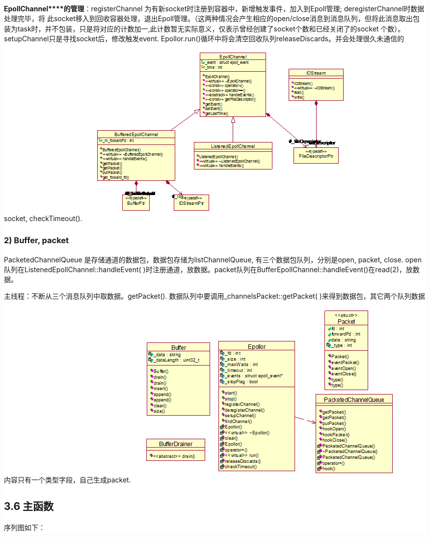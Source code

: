 **EpollChannel****的管理**：registerChannel 为有新socket时注册到容器中，新增触发事件，加入到Epoll管理;  deregisterChannel时数据处理完毕，将 此socket移入到回收容器处理，退出Epoll管理。（这两种情况会产生相应的open/close消息到消息队列，但将此消息取出包装为task时，并不包装，只是将对应的计数加一,此计数暂无实际意义，仅表示曾经创建了socket个数和已经关闭了的socket 个数）。setupChannel只是寻找socket后，修改触发event.  Epollor.run()循环中将会清空回收队列releaseDiscards。并会处理很久未通信的socket, checkTimeout().
 ![1574516096276](../../media/sf_reuse/framework/frame_class_006.png)

 

### 2)   Buffer, packet
PacketedChannelQueue 是存储通道的数据包，数据包存储为list<EpollorChannelPtr>ChannelQueue, 有三个数据包队列，分别是open, packet, close.
open队列在ListenedEpollChannel::handleEvent( )时注册通道，放数据。packet队列在BufferEpollChannel::handleEvent()在read(2)，放数据。

主线程：不断从三个消息队列中取数据。getPacket().  数据队列中要调用_channelsPacket::getPacket( )来得到数据包，其它两个队列数据内容只有一个类型字段，自己生成packet.
   ![1574516121063](../../media/sf_reuse/framework/frame_class_008.png)
## 3.6     主函数
序列图如下：